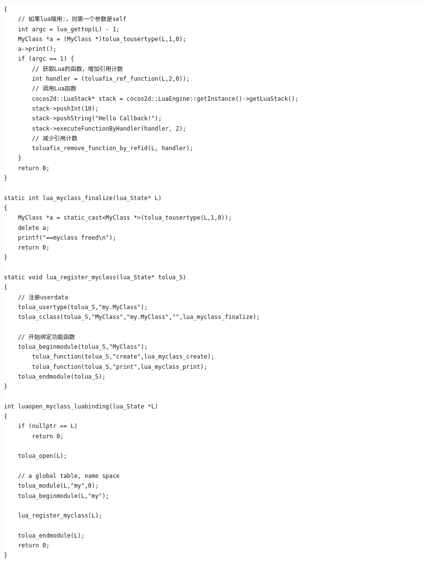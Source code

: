 ```
{
    // 如果lua端用:，则第一个参数是self
    int argc = lua_gettop(L) - 1;
    MyClass *a = (MyClass *)tolua_tousertype(L,1,0);
    a->print();
    if (argc == 1) {
        // 获取Lua的函数，增加引用计数
        int handler = (toluafix_ref_function(L,2,0));
        // 调用Lua函数
        cocos2d::LuaStack* stack = cocos2d::LuaEngine::getInstance()->getLuaStack();
        stack->pushInt(10);
        stack->pushString("Hello Callback!");
        stack->executeFunctionByHandler(handler, 2);
        // 减少引用计数
        toluafix_remove_function_by_refid(L, handler);
    }
    return 0;
}

static int lua_myclass_finalize(lua_State* L)
{
    MyClass *a = static_cast<MyClass *>(tolua_tousertype(L,1,0));
    delete a;
    printf("==myclass freed\n");
    return 0;
}

static void lua_register_myclass(lua_State* tolua_S)
{
    // 注册userdata
    tolua_usertype(tolua_S,"my.MyClass");
    tolua_cclass(tolua_S,"MyClass","my.MyClass","",lua_myclass_finalize);

    // 开始绑定功能函数
    tolua_beginmodule(tolua_S,"MyClass");
        tolua_function(tolua_S,"create",lua_myclass_create);
        tolua_function(tolua_S,"print",lua_myclass_print);
    tolua_endmodule(tolua_S);
}

int luaopen_myclass_luabinding(lua_State *L)
{
    if (nullptr == L)
        return 0;

    tolua_open(L);

    // a global table, name space
    tolua_module(L,"my",0);
    tolua_beginmodule(L,"my");

    lua_register_myclass(L);

    tolua_endmodule(L);
    return 0;
}
```
